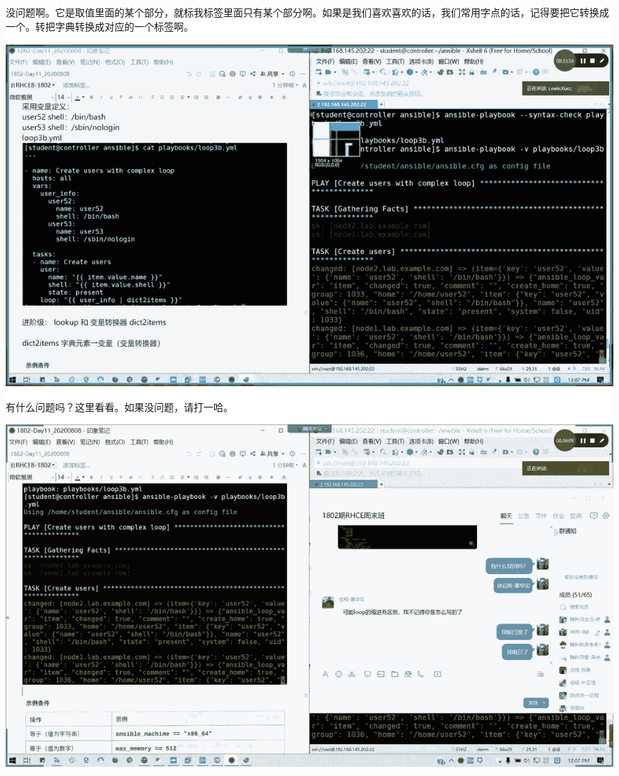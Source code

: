 没问题啊。它是取值里面的某个部分，就标我标签里面只有某个部分啊。如果是我们喜欢喜欢的话，我们常用字点的话，记得要把它转换成一个。转把字典转换成对应的一个标签啊。



![](img/138795d9f4cb593553319109342570a8_122.png)

有什么问题吗？这里看看。如果没问题，请打一哈。

![](img/138795d9f4cb593553319109342570a8_124.png)
